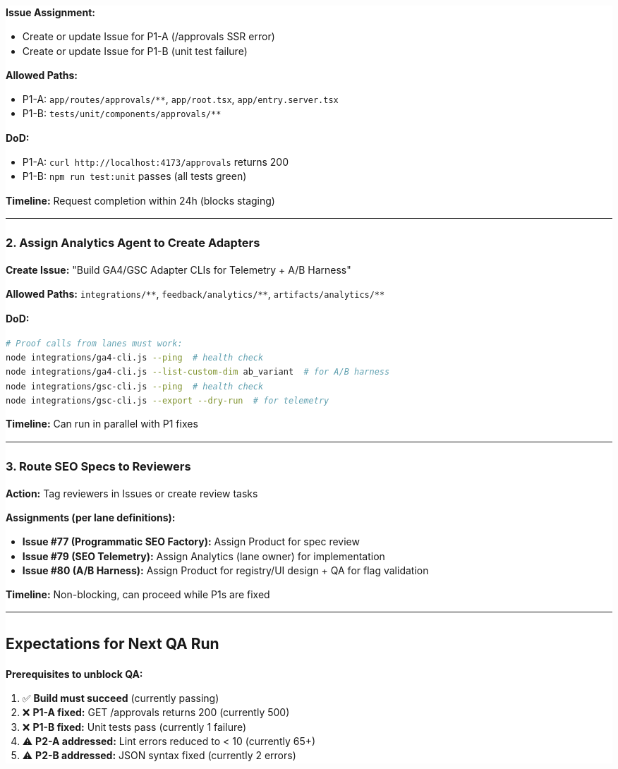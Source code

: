 **Issue Assignment:**
- Create or update Issue for P1-A (/approvals SSR error)
- Create or update Issue for P1-B (unit test failure)

**Allowed Paths:**
- P1-A: `app/routes/approvals/**`, `app/root.tsx`, `app/entry.server.tsx`
- P1-B: `tests/unit/components/approvals/**`

**DoD:**
- P1-A: `curl http://localhost:4173/approvals` returns 200
- P1-B: `npm run test:unit` passes (all tests green)

**Timeline:** Request completion within 24h (blocks staging)

---

### 2. **Assign Analytics Agent to Create Adapters**

**Create Issue:** "Build GA4/GSC Adapter CLIs for Telemetry + A/B Harness"

**Allowed Paths:** `integrations/**`, `feedback/analytics/**`, `artifacts/analytics/**`

**DoD:**
```bash
# Proof calls from lanes must work:
node integrations/ga4-cli.js --ping  # health check
node integrations/ga4-cli.js --list-custom-dim ab_variant  # for A/B harness
node integrations/gsc-cli.js --ping  # health check
node integrations/gsc-cli.js --export --dry-run  # for telemetry
```

**Timeline:** Can run in parallel with P1 fixes

---

### 3. **Route SEO Specs to Reviewers**

**Action:** Tag reviewers in Issues or create review tasks

**Assignments (per lane definitions):**
- **Issue #77 (Programmatic SEO Factory):** Assign Product for spec review
- **Issue #79 (SEO Telemetry):** Assign Analytics (lane owner) for implementation
- **Issue #80 (A/B Harness):** Assign Product for registry/UI design + QA for flag validation

**Timeline:** Non-blocking, can proceed while P1s are fixed

---

## Expectations for Next QA Run

**Prerequisites to unblock QA:**

1. ✅ **Build must succeed** (currently passing)
2. ❌ **P1-A fixed:** GET /approvals returns 200 (currently 500)
3. ❌ **P1-B fixed:** Unit tests pass (currently 1 failure)
4. ⚠️ **P2-A addressed:** Lint errors reduced to < 10 (currently 65+)
5. ⚠️ **P2-B addressed:** JSON syntax fixed (currently 2 errors)

